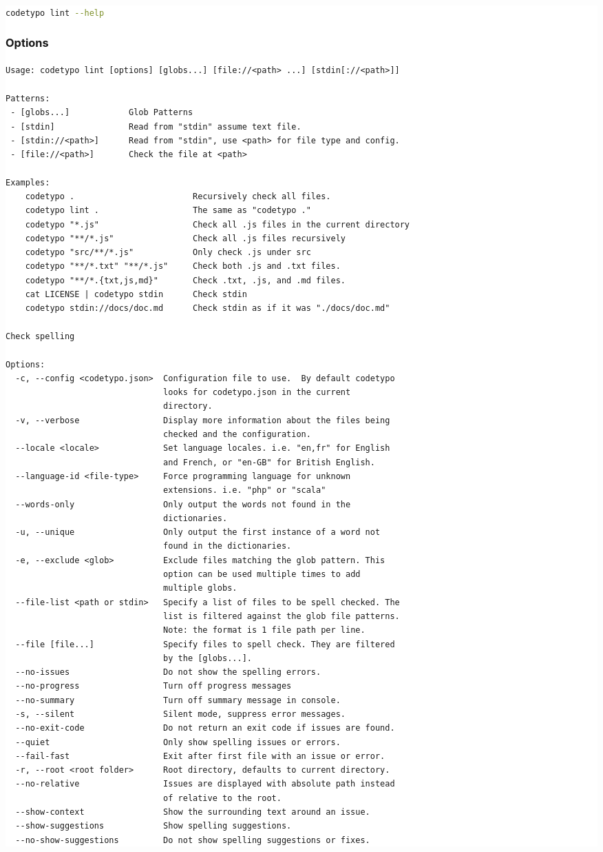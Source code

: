 ```sh
codetypo lint --help
```

### Options



```
Usage: codetypo lint [options] [globs...] [file://<path> ...] [stdin[://<path>]]

Patterns:
 - [globs...]            Glob Patterns
 - [stdin]               Read from "stdin" assume text file.
 - [stdin://<path>]      Read from "stdin", use <path> for file type and config.
 - [file://<path>]       Check the file at <path>

Examples:
    codetypo .                        Recursively check all files.
    codetypo lint .                   The same as "codetypo ."
    codetypo "*.js"                   Check all .js files in the current directory
    codetypo "**/*.js"                Check all .js files recursively
    codetypo "src/**/*.js"            Only check .js under src
    codetypo "**/*.txt" "**/*.js"     Check both .js and .txt files.
    codetypo "**/*.{txt,js,md}"       Check .txt, .js, and .md files.
    cat LICENSE | codetypo stdin      Check stdin
    codetypo stdin://docs/doc.md      Check stdin as if it was "./docs/doc.md"

Check spelling

Options:
  -c, --config <codetypo.json>  Configuration file to use.  By default codetypo
                                looks for codetypo.json in the current
                                directory.
  -v, --verbose                 Display more information about the files being
                                checked and the configuration.
  --locale <locale>             Set language locales. i.e. "en,fr" for English
                                and French, or "en-GB" for British English.
  --language-id <file-type>     Force programming language for unknown
                                extensions. i.e. "php" or "scala"
  --words-only                  Only output the words not found in the
                                dictionaries.
  -u, --unique                  Only output the first instance of a word not
                                found in the dictionaries.
  -e, --exclude <glob>          Exclude files matching the glob pattern. This
                                option can be used multiple times to add
                                multiple globs.
  --file-list <path or stdin>   Specify a list of files to be spell checked. The
                                list is filtered against the glob file patterns.
                                Note: the format is 1 file path per line.
  --file [file...]              Specify files to spell check. They are filtered
                                by the [globs...].
  --no-issues                   Do not show the spelling errors.
  --no-progress                 Turn off progress messages
  --no-summary                  Turn off summary message in console.
  -s, --silent                  Silent mode, suppress error messages.
  --no-exit-code                Do not return an exit code if issues are found.
  --quiet                       Only show spelling issues or errors.
  --fail-fast                   Exit after first file with an issue or error.
  -r, --root <root folder>      Root directory, defaults to current directory.
  --no-relative                 Issues are displayed with absolute path instead
                                of relative to the root.
  --show-context                Show the surrounding text around an issue.
  --show-suggestions            Show spelling suggestions.
  --no-show-suggestions         Do not show spelling suggestions or fixes.
```